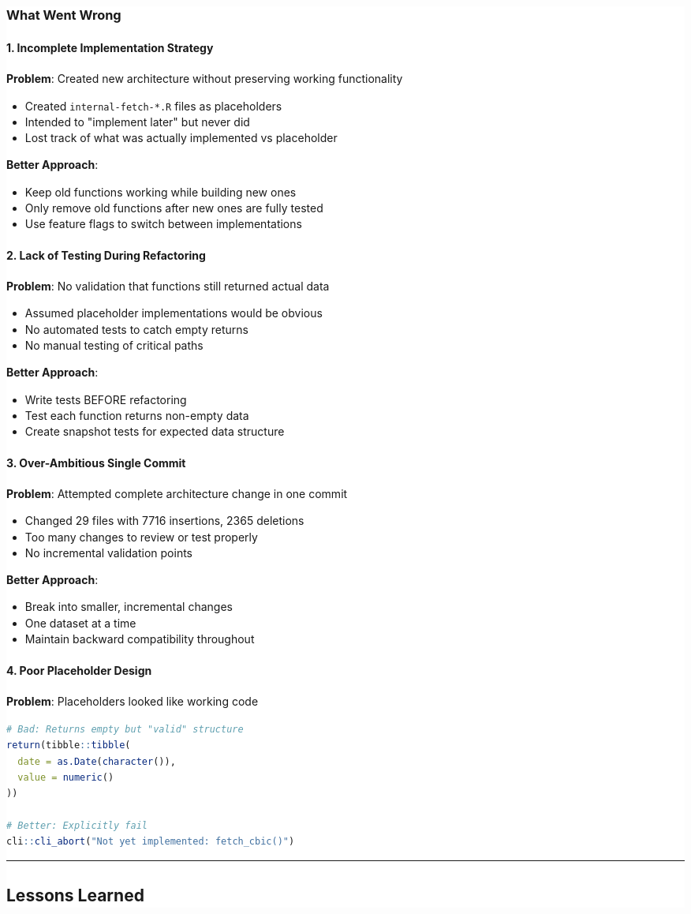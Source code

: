 ### What Went Wrong

#### 1. Incomplete Implementation Strategy
**Problem**: Created new architecture without preserving working functionality
- Created `internal-fetch-*.R` files as placeholders
- Intended to "implement later" but never did
- Lost track of what was actually implemented vs placeholder

**Better Approach**:
- Keep old functions working while building new ones
- Only remove old functions after new ones are fully tested
- Use feature flags to switch between implementations

#### 2. Lack of Testing During Refactoring
**Problem**: No validation that functions still returned actual data
- Assumed placeholder implementations would be obvious
- No automated tests to catch empty returns
- No manual testing of critical paths

**Better Approach**:
- Write tests BEFORE refactoring
- Test each function returns non-empty data
- Create snapshot tests for expected data structure

#### 3. Over-Ambitious Single Commit
**Problem**: Attempted complete architecture change in one commit
- Changed 29 files with 7716 insertions, 2365 deletions
- Too many changes to review or test properly
- No incremental validation points

**Better Approach**:
- Break into smaller, incremental changes
- One dataset at a time
- Maintain backward compatibility throughout

#### 4. Poor Placeholder Design
**Problem**: Placeholders looked like working code
```r
# Bad: Returns empty but "valid" structure
return(tibble::tibble(
  date = as.Date(character()),
  value = numeric()
))

# Better: Explicitly fail
cli::cli_abort("Not yet implemented: fetch_cbic()")
```

---

## Lessons Learned
